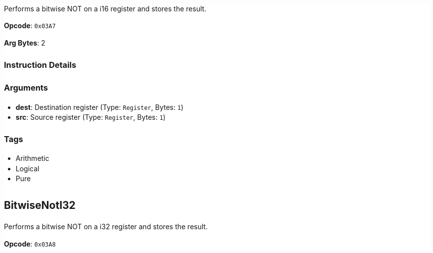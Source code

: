 Performs a bitwise NOT on a i16 register and stores the result.

**Opcode**: `0x03A7`

**Arg Bytes**: 2

### Instruction Details

### Arguments

- **dest**: Destination register (Type: `Register`, Bytes: `1`)
- **src**: Source register (Type: `Register`, Bytes: `1`)

### Tags

- Arithmetic
- Logical
- Pure

## BitwiseNotI32

Performs a bitwise NOT on a i32 register and stores the result.

**Opcode**: `0x03A8`

